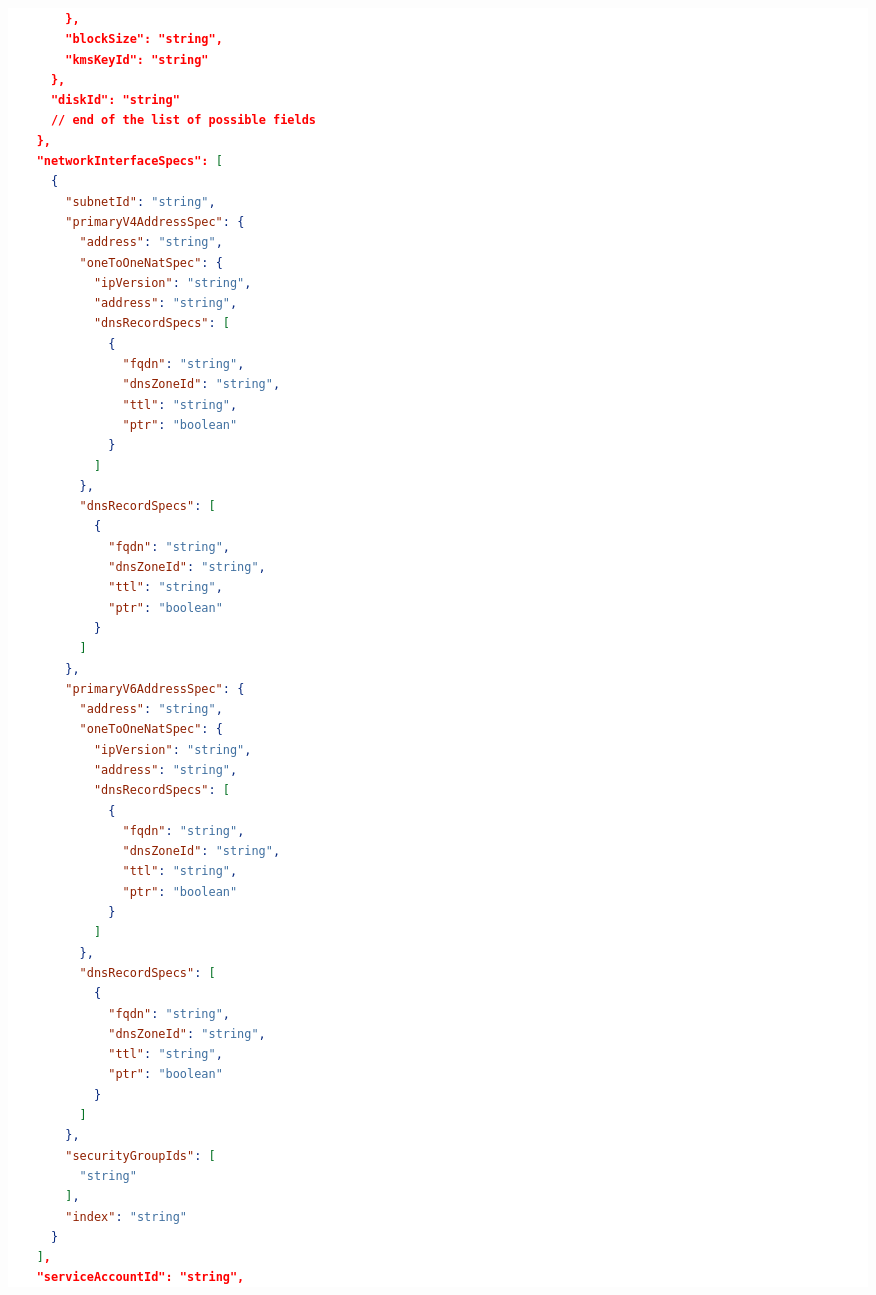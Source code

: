 ```json
        },
        "blockSize": "string",
        "kmsKeyId": "string"
      },
      "diskId": "string"
      // end of the list of possible fields
    },
    "networkInterfaceSpecs": [
      {
        "subnetId": "string",
        "primaryV4AddressSpec": {
          "address": "string",
          "oneToOneNatSpec": {
            "ipVersion": "string",
            "address": "string",
            "dnsRecordSpecs": [
              {
                "fqdn": "string",
                "dnsZoneId": "string",
                "ttl": "string",
                "ptr": "boolean"
              }
            ]
          },
          "dnsRecordSpecs": [
            {
              "fqdn": "string",
              "dnsZoneId": "string",
              "ttl": "string",
              "ptr": "boolean"
            }
          ]
        },
        "primaryV6AddressSpec": {
          "address": "string",
          "oneToOneNatSpec": {
            "ipVersion": "string",
            "address": "string",
            "dnsRecordSpecs": [
              {
                "fqdn": "string",
                "dnsZoneId": "string",
                "ttl": "string",
                "ptr": "boolean"
              }
            ]
          },
          "dnsRecordSpecs": [
            {
              "fqdn": "string",
              "dnsZoneId": "string",
              "ttl": "string",
              "ptr": "boolean"
            }
          ]
        },
        "securityGroupIds": [
          "string"
        ],
        "index": "string"
      }
    ],
    "serviceAccountId": "string",
```